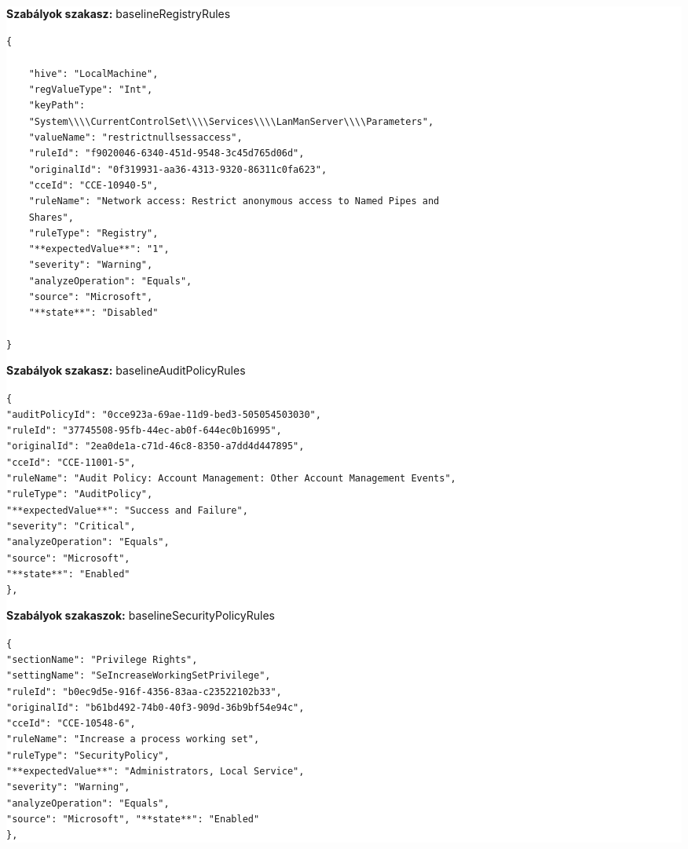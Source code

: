 **Szabályok szakasz:** baselineRegistryRules
```
{

    "hive": "LocalMachine",
    "regValueType": "Int",
    "keyPath":
    "System\\\\CurrentControlSet\\\\Services\\\\LanManServer\\\\Parameters",
    "valueName": "restrictnullsessaccess",
    "ruleId": "f9020046-6340-451d-9548-3c45d765d06d",
    "originalId": "0f319931-aa36-4313-9320-86311c0fa623",
    "cceId": "CCE-10940-5",
    "ruleName": "Network access: Restrict anonymous access to Named Pipes and
    Shares",
    "ruleType": "Registry",
    "**expectedValue**": "1",
    "severity": "Warning",
    "analyzeOperation": "Equals",
    "source": "Microsoft",
    "**state**": "Disabled"

}
```

**Szabályok szakasz:** baselineAuditPolicyRules
```
{
"auditPolicyId": "0cce923a-69ae-11d9-bed3-505054503030",
"ruleId": "37745508-95fb-44ec-ab0f-644ec0b16995",
"originalId": "2ea0de1a-c71d-46c8-8350-a7dd4d447895",
"cceId": "CCE-11001-5",
"ruleName": "Audit Policy: Account Management: Other Account Management Events",
"ruleType": "AuditPolicy",
"**expectedValue**": "Success and Failure",
"severity": "Critical",
"analyzeOperation": "Equals",
"source": "Microsoft",
"**state**": "Enabled"
},
```

**Szabályok szakaszok:** baselineSecurityPolicyRules
```
{
"sectionName": "Privilege Rights",
"settingName": "SeIncreaseWorkingSetPrivilege",
"ruleId": "b0ec9d5e-916f-4356-83aa-c23522102b33",
"originalId": "b61bd492-74b0-40f3-909d-36b9bf54e94c",
"cceId": "CCE-10548-6",
"ruleName": "Increase a process working set",
"ruleType": "SecurityPolicy",
"**expectedValue**": "Administrators, Local Service",
"severity": "Warning",
"analyzeOperation": "Equals",
"source": "Microsoft", "**state**": "Enabled"
},
```
